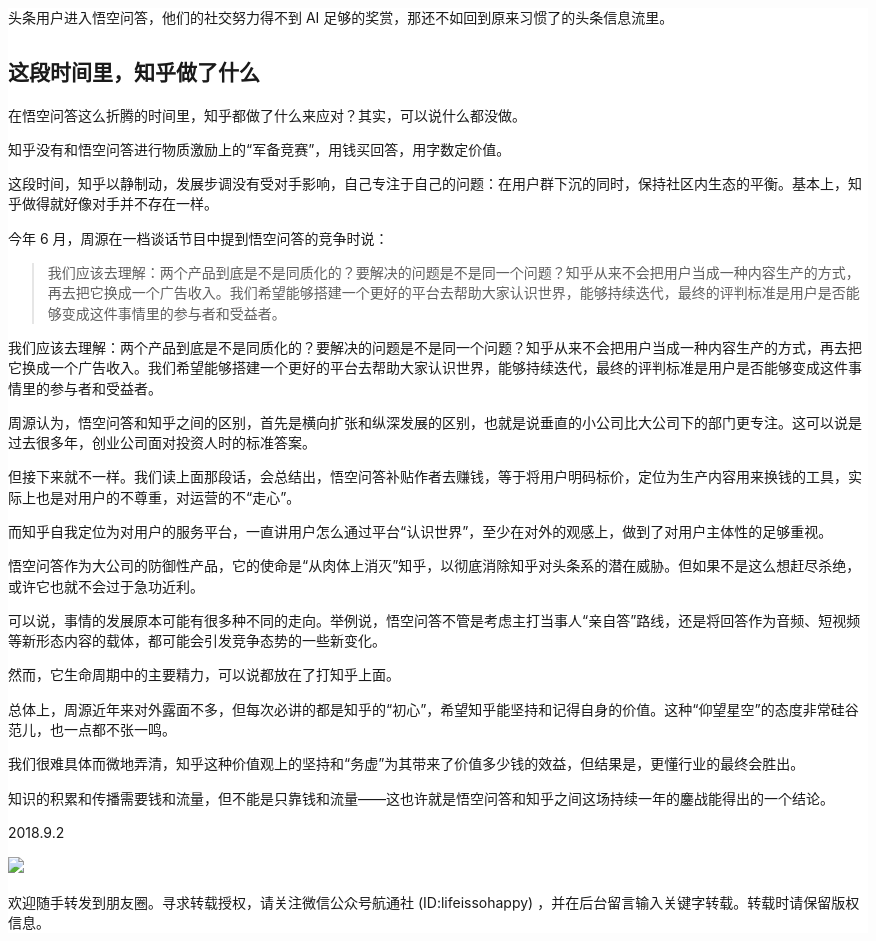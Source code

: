 头条用户进入悟空问答，他们的社交努力得不到 AI 足够的奖赏，那还不如回到原来习惯了的头条信息流里。

## 这段时间里，知乎做了什么

在悟空问答这么折腾的时间里，知乎都做了什么来应对？其实，可以说什么都没做。

知乎没有和悟空问答进行物质激励上的“军备竞赛”，用钱买回答，用字数定价值。

这段时间，知乎以静制动，发展步调没有受对手影响，自己专注于自己的问题：在用户群下沉的同时，保持社区内生态的平衡。基本上，知乎做得就好像对手并不存在一样。

今年 6 月，周源在一档谈话节目中提到悟空问答的竞争时说：

> 我们应该去理解：两个产品到底是不是同质化的？要解决的问题是不是同一个问题？知乎从来不会把用户当成一种内容生产的方式，再去把它换成一个广告收入。我们希望能够搭建一个更好的平台去帮助大家认识世界，能够持续迭代，最终的评判标准是用户是否能够变成这件事情里的参与者和受益者。

我们应该去理解：两个产品到底是不是同质化的？要解决的问题是不是同一个问题？知乎从来不会把用户当成一种内容生产的方式，再去把它换成一个广告收入。我们希望能够搭建一个更好的平台去帮助大家认识世界，能够持续迭代，最终的评判标准是用户是否能够变成这件事情里的参与者和受益者。

周源认为，悟空问答和知乎之间的区别，首先是横向扩张和纵深发展的区别，也就是说垂直的小公司比大公司下的部门更专注。这可以说是过去很多年，创业公司面对投资人时的标准答案。

但接下来就不一样。我们读上面那段话，会总结出，悟空问答补贴作者去赚钱，等于将用户明码标价，定位为生产内容用来换钱的工具，实际上也是对用户的不尊重，对运营的不“走心”。

而知乎自我定位为对用户的服务平台，一直讲用户怎么通过平台“认识世界”，至少在对外的观感上，做到了对用户主体性的足够重视。

悟空问答作为大公司的防御性产品，它的使命是“从肉体上消灭”知乎，以彻底消除知乎对头条系的潜在威胁。但如果不是这么想赶尽杀绝，或许它也就不会过于急功近利。

可以说，事情的发展原本可能有很多种不同的走向。举例说，悟空问答不管是考虑主打当事人“亲自答”路线，还是将回答作为音频、短视频等新形态内容的载体，都可能会引发竞争态势的一些新变化。

然而，它生命周期中的主要精力，可以说都放在了打知乎上面。

总体上，周源近年来对外露面不多，但每次必讲的都是知乎的“初心”，希望知乎能坚持和记得自身的价值。这种“仰望星空”的态度非常硅谷范儿，也一点都不张一鸣。

我们很难具体而微地弄清，知乎这种价值观上的坚持和“务虚”为其带来了价值多少钱的效益，但结果是，更懂行业的最终会胜出。

知识的积累和传播需要钱和流量，但不能是只靠钱和流量——这也许就是悟空问答和知乎之间这场持续一年的鏖战能得出的一个结论。

2018.9.2

![](https://lishuhang.me/img/2018/09/02/zi-dai-liu-liang-10-yi/05.gif)

欢迎随手转发到朋友圈。寻求转载授权，请关注微信公众号航通社 (ID:lifeissohappy) ，并在后台留言输入关键字转载。转载时请保留版权信息。